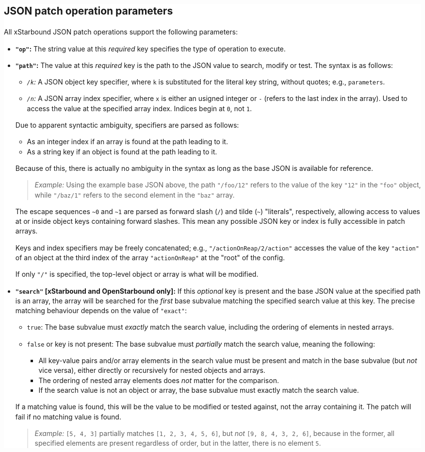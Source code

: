 ## JSON patch operation parameters

All xStarbound JSON patch operations support the following parameters:

- **`"op"`:** The string value at this *required* key specifies the type of operation to execute.

- **`"path"`:** The value at this *required* key is the path to the JSON value to search, modify or test. The syntax is as follows:

  - *`/k`:* A JSON object key specifier, where `k` is substituted for the literal key string, without quotes; e.g., `parameters`.

  - *`/n`:* A JSON array index specifier, where `x` is either an usigned integer or `-` (refers to the last index in the array). Used to access the value at the specified array index. Indices begin at `0`, not `1`.

  Due to apparent syntactic ambiguity, specifiers are parsed as follows:

  - As an integer index if an array is found at the path leading to it.
  - As a string key if an object is found at the path leading to it.

  Because of this, there is actually no ambiguity in the syntax as long as the base JSON is available for reference.
  
  > *Example:* Using the example base JSON above, the path `"/foo/12"` refers to the value of the key `"12"` in the `"foo"` object, while `"/baz/1"` refers to the second element in the `"baz"` array.
  
  The escape sequences `~0` and `~1` are parsed as forward slash (`/`) and tilde (`~`) "literals", respectively, allowing access to values at or inside object keys containing forward slashes. This mean any possible JSON key or index is fully accessible in patch arrays.
  
  Keys and index specifiers may be freely concatenated; e.g., `"/actionOnReap/2/action"` accesses the value of the key `"action"` of an object at the third index of the array `"actionOnReap"` at the "root" of the config.

  If only `"/"` is specified, the top-level object or array is what will be modified.
 
- **`"search"` [xStarbound and OpenStarbound only]:** If this *optional* key is present and the base JSON value at the specified path is an array, the array will be searched for the *first* base subvalue matching the specified search value at this key. The precise matching behaviour depends on the value of `"exact"`:

  - `true`: The base subvalue must *exactly* match the search value, including the ordering of elements in nested arrays.

  - `false` or key is not present: The base subvalue must *partially* match the search value, meaning the following:

    - All key-value pairs and/or array elements in the search value must be present and match in the base subvalue (but *not* vice versa), either directly or recursively for nested objects and arrays. 
    - The ordering of nested array elements does *not* matter for the comparison. 
    - If the search value is not an object or array, the base subvalue must exactly match the search value.
  
  If a matching value is found, this will be the value to be modified or tested against, not the array containing it. The patch will fail if no matching value is found.

  > *Example:* `[5, 4, 3]` partially matches `[1, 2, 3, 4, 5, 6]`, but *not* `[9, 8, 4, 3, 2, 6]`, because in the former, all specified elements are present regardless of order, but in the latter, there is no element `5`.
